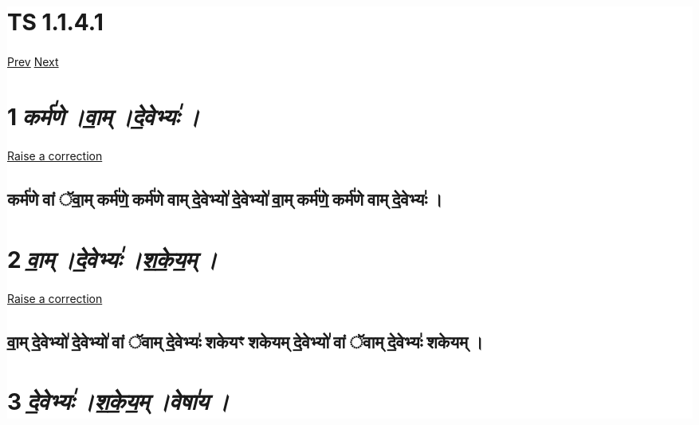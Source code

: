 
# TS 1.1.4.1 #
[Prev](TS_1.1.3.1)  [Next](TS_1.1.4.2 ) 
# 1  _कर्म॑णे ।वा॒म् ।दे॒वेभ्यः॑ ।_ #  



 [Raise a correction](https://github.com/hvram1/baraha2unicode/issues/new?title=TS+1.1.4.1-1&body=%E0%A4%95%E0%A4%B0%E0%A5%8D%E0%A4%AE%E0%A5%91%E0%A4%A3%E0%A5%87+%E0%A5%A4%E0%A4%B5%E0%A4%BE%E0%A5%92%E0%A4%AE%E0%A5%8D+%E0%A5%A4%E0%A4%A6%E0%A5%87%E0%A5%92%E0%A4%B5%E0%A5%87%E0%A4%AD%E0%A5%8D%E0%A4%AF%E0%A4%83%E0%A5%91+%E0%A5%A4%0A%0A%0A%E0%A4%95%E0%A4%B0%E0%A5%8D%E0%A4%AE%E0%A5%91%E0%A4%A3%E0%A5%87+%E0%A4%B5%E0%A4%BE%E0%A4%82+%E0%A5%85%E0%A4%B5%E0%A4%BE%E0%A5%92%E0%A4%AE%E0%A5%8D+%E0%A4%95%E0%A4%B0%E0%A5%8D%E0%A4%AE%E0%A5%91%E0%A4%A3%E0%A5%87%E0%A5%92+%E0%A4%95%E0%A4%B0%E0%A5%8D%E0%A4%AE%E0%A5%91%E0%A4%A3%E0%A5%87+%E0%A4%B5%E0%A4%BE%E0%A4%AE%E0%A5%8D+%E0%A4%A6%E0%A5%87%E0%A5%92%E0%A4%B5%E0%A5%87%E0%A4%AD%E0%A5%8D%E0%A4%AF%E0%A5%8B%E0%A5%91+%E0%A4%A6%E0%A5%87%E0%A5%92%E0%A4%B5%E0%A5%87%E0%A4%AD%E0%A5%8D%E0%A4%AF%E0%A5%8B%E0%A5%91+%E0%A4%B5%E0%A4%BE%E0%A5%92%E0%A4%AE%E0%A5%8D+%E0%A4%95%E0%A4%B0%E0%A5%8D%E0%A4%AE%E0%A5%91%E0%A4%A3%E0%A5%87%E0%A5%92+%E0%A4%95%E0%A4%B0%E0%A5%8D%E0%A4%AE%E0%A5%91%E0%A4%A3%E0%A5%87+%E0%A4%B5%E0%A4%BE%E0%A4%AE%E0%A5%8D+%E0%A4%A6%E0%A5%87%E0%A5%92%E0%A4%B5%E0%A5%87%E0%A4%AD%E0%A5%8D%E0%A4%AF%E0%A4%83%E0%A5%91+%E0%A5%A4&labels=%E0%A4%A4%E0%A5%88%E0%A4%A4%E0%A5%8D%E0%A4%B0%E0%A4%BF%E0%A4%AF+%E0%A4%B8%E0%A4%82%E0%A4%B8%E0%A4%BF%E0%A4%A4%E0%A4%BE+%E0%A4%98%E0%A4%A8+%E0%A4%AA%E0%A4%BE%E0%A4%A0)

## कर्म॑णे वां ॅवा॒म् कर्म॑णे॒ कर्म॑णे वाम् दे॒वेभ्यो॑ दे॒वेभ्यो॑ वा॒म् कर्म॑णे॒ कर्म॑णे वाम् दे॒वेभ्यः॑ । ##


# 2  _वा॒म् ।दे॒वेभ्यः॑ ।श॒के॒य॒म् ।_ #  



 [Raise a correction](https://github.com/hvram1/baraha2unicode/issues/new?title=TS+1.1.4.1-2&body=%E0%A4%B5%E0%A4%BE%E0%A5%92%E0%A4%AE%E0%A5%8D+%E0%A5%A4%E0%A4%A6%E0%A5%87%E0%A5%92%E0%A4%B5%E0%A5%87%E0%A4%AD%E0%A5%8D%E0%A4%AF%E0%A4%83%E0%A5%91+%E0%A5%A4%E0%A4%B6%E0%A5%92%E0%A4%95%E0%A5%87%E0%A5%92%E0%A4%AF%E0%A5%92%E0%A4%AE%E0%A5%8D+%E0%A5%A4%0A%0A%0A%E0%A4%B5%E0%A4%BE%E0%A5%92%E0%A4%AE%E0%A5%8D+%E0%A4%A6%E0%A5%87%E0%A5%92%E0%A4%B5%E0%A5%87%E0%A4%AD%E0%A5%8D%E0%A4%AF%E0%A5%8B%E0%A5%91+%E0%A4%A6%E0%A5%87%E0%A5%92%E0%A4%B5%E0%A5%87%E0%A4%AD%E0%A5%8D%E0%A4%AF%E0%A5%8B%E0%A5%91+%E0%A4%B5%E0%A4%BE%E0%A4%82+%E0%A5%85%E0%A4%B5%E0%A4%BE%E0%A4%AE%E0%A5%8D+%E0%A4%A6%E0%A5%87%E0%A5%92%E0%A4%B5%E0%A5%87%E0%A4%AD%E0%A5%8D%E0%A4%AF%E0%A4%83%E0%A5%91+%E0%A4%B6%E0%A4%95%E0%A5%87%E0%A4%AF%EA%A3%B3+%E0%A4%B6%E0%A4%95%E0%A5%87%E0%A4%AF%E0%A4%AE%E0%A5%8D+%E0%A4%A6%E0%A5%87%E0%A5%92%E0%A4%B5%E0%A5%87%E0%A4%AD%E0%A5%8D%E0%A4%AF%E0%A5%8B%E0%A5%91+%E0%A4%B5%E0%A4%BE%E0%A4%82+%E0%A5%85%E0%A4%B5%E0%A4%BE%E0%A4%AE%E0%A5%8D+%E0%A4%A6%E0%A5%87%E0%A5%92%E0%A4%B5%E0%A5%87%E0%A4%AD%E0%A5%8D%E0%A4%AF%E0%A4%83%E0%A5%91+%E0%A4%B6%E0%A4%95%E0%A5%87%E0%A4%AF%E0%A4%AE%E0%A5%8D+%E0%A5%A4&labels=%E0%A4%A4%E0%A5%88%E0%A4%A4%E0%A5%8D%E0%A4%B0%E0%A4%BF%E0%A4%AF+%E0%A4%B8%E0%A4%82%E0%A4%B8%E0%A4%BF%E0%A4%A4%E0%A4%BE+%E0%A4%98%E0%A4%A8+%E0%A4%AA%E0%A4%BE%E0%A4%A0)

## वा॒म् दे॒वेभ्यो॑ दे॒वेभ्यो॑ वां ॅवाम् दे॒वेभ्यः॑ शकेयꣳ शकेयम् दे॒वेभ्यो॑ वां ॅवाम् दे॒वेभ्यः॑ शकेयम् । ##


# 3  _दे॒वेभ्यः॑ ।श॒के॒य॒म् ।वेषा॑य ।_ #  
